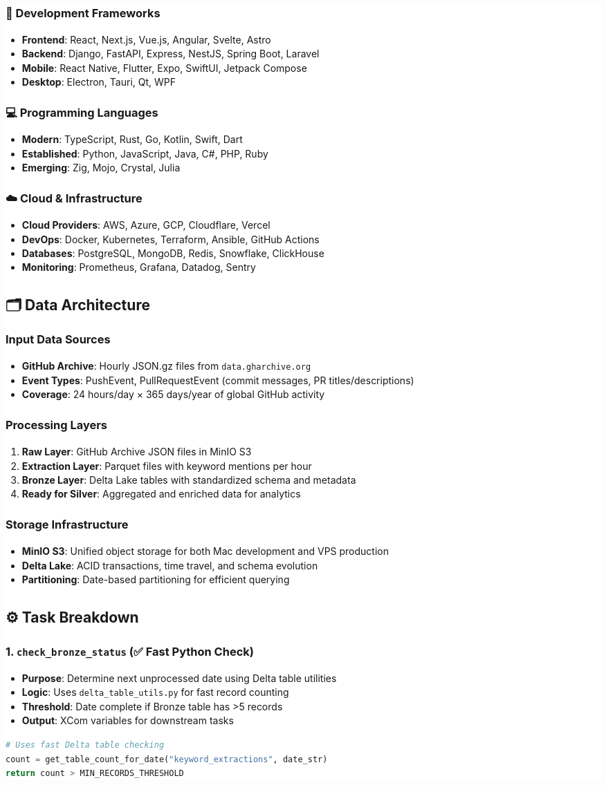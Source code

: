 ### 🚀 Development Frameworks
- **Frontend**: React, Next.js, Vue.js, Angular, Svelte, Astro
- **Backend**: Django, FastAPI, Express, NestJS, Spring Boot, Laravel
- **Mobile**: React Native, Flutter, Expo, SwiftUI, Jetpack Compose
- **Desktop**: Electron, Tauri, Qt, WPF

### 💻 Programming Languages
- **Modern**: TypeScript, Rust, Go, Kotlin, Swift, Dart
- **Established**: Python, JavaScript, Java, C#, PHP, Ruby
- **Emerging**: Zig, Mojo, Crystal, Julia

### ☁️ Cloud & Infrastructure
- **Cloud Providers**: AWS, Azure, GCP, Cloudflare, Vercel
- **DevOps**: Docker, Kubernetes, Terraform, Ansible, GitHub Actions
- **Databases**: PostgreSQL, MongoDB, Redis, Snowflake, ClickHouse
- **Monitoring**: Prometheus, Grafana, Datadog, Sentry

## 🗂️ Data Architecture

### Input Data Sources
- **GitHub Archive**: Hourly JSON.gz files from `data.gharchive.org`
- **Event Types**: PushEvent, PullRequestEvent (commit messages, PR titles/descriptions)
- **Coverage**: 24 hours/day × 365 days/year of global GitHub activity

### Processing Layers
1. **Raw Layer**: GitHub Archive JSON files in MinIO S3
2. **Extraction Layer**: Parquet files with keyword mentions per hour
3. **Bronze Layer**: Delta Lake tables with standardized schema and metadata
4. **Ready for Silver**: Aggregated and enriched data for analytics

### Storage Infrastructure
- **MinIO S3**: Unified object storage for both Mac development and VPS production
- **Delta Lake**: ACID transactions, time travel, and schema evolution
- **Partitioning**: Date-based partitioning for efficient querying

## ⚙️ Task Breakdown

### 1. `check_bronze_status` (✅ Fast Python Check)
- **Purpose**: Determine next unprocessed date using Delta table utilities
- **Logic**: Uses `delta_table_utils.py` for fast record counting
- **Threshold**: Date complete if Bronze table has >5 records
- **Output**: XCom variables for downstream tasks

```python
# Uses fast Delta table checking
count = get_table_count_for_date("keyword_extractions", date_str)
return count > MIN_RECORDS_THRESHOLD
```
